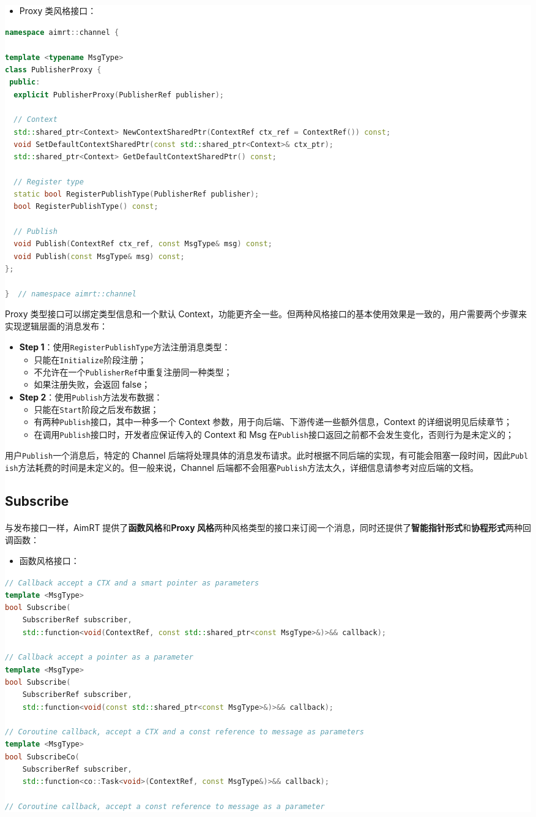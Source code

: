 - Proxy 类风格接口：

```cpp
namespace aimrt::channel {

template <typename MsgType>
class PublisherProxy {
 public:
  explicit PublisherProxy(PublisherRef publisher);

  // Context
  std::shared_ptr<Context> NewContextSharedPtr(ContextRef ctx_ref = ContextRef()) const;
  void SetDefaultContextSharedPtr(const std::shared_ptr<Context>& ctx_ptr);
  std::shared_ptr<Context> GetDefaultContextSharedPtr() const;

  // Register type
  static bool RegisterPublishType(PublisherRef publisher);
  bool RegisterPublishType() const;

  // Publish
  void Publish(ContextRef ctx_ref, const MsgType& msg) const;
  void Publish(const MsgType& msg) const;
};

}  // namespace aimrt::channel
```

Proxy 类型接口可以绑定类型信息和一个默认 Context，功能更齐全一些。但两种风格接口的基本使用效果是一致的，用户需要两个步骤来实现逻辑层面的消息发布：

- **Step 1**：使用`RegisterPublishType`方法注册消息类型：
  - 只能在`Initialize`阶段注册；
  - 不允许在一个`PublisherRef`中重复注册同一种类型；
  - 如果注册失败，会返回 false；
- **Step 2**：使用`Publish`方法发布数据：
  - 只能在`Start`阶段之后发布数据；
  - 有两种`Publish`接口，其中一种多一个 Context 参数，用于向后端、下游传递一些额外信息，Context 的详细说明见后续章节；
  - 在调用`Publish`接口时，开发者应保证传入的 Context 和 Msg 在`Publish`接口返回之前都不会发生变化，否则行为是未定义的；

用户`Publish`一个消息后，特定的 Channel 后端将处理具体的消息发布请求。此时根据不同后端的实现，有可能会阻塞一段时间，因此`Publish`方法耗费的时间是未定义的。但一般来说，Channel 后端都不会阻塞`Publish`方法太久，详细信息请参考对应后端的文档。

## Subscribe

与发布接口一样，AimRT 提供了**函数风格**和**Proxy 风格**两种风格类型的接口来订阅一个消息，同时还提供了**智能指针形式**和**协程形式**两种回调函数：

- 函数风格接口：

```cpp
// Callback accept a CTX and a smart pointer as parameters
template <MsgType>
bool Subscribe(
    SubscriberRef subscriber,
    std::function<void(ContextRef, const std::shared_ptr<const MsgType>&)>&& callback);

// Callback accept a pointer as a parameter
template <MsgType>
bool Subscribe(
    SubscriberRef subscriber,
    std::function<void(const std::shared_ptr<const MsgType>&)>&& callback);

// Coroutine callback, accept a CTX and a const reference to message as parameters
template <MsgType>
bool SubscribeCo(
    SubscriberRef subscriber,
    std::function<co::Task<void>(ContextRef, const MsgType&)>&& callback);

// Coroutine callback, accept a const reference to message as a parameter
```